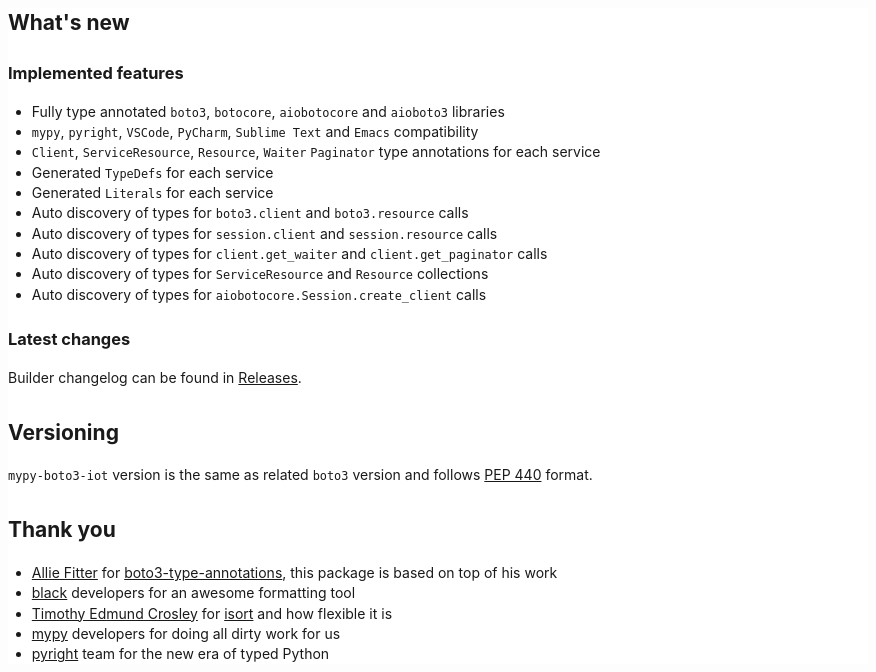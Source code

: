<a id="what's-new"></a>

## What's new

<a id="implemented-features"></a>

### Implemented features

- Fully type annotated `boto3`, `botocore`, `aiobotocore` and `aioboto3`
  libraries
- `mypy`, `pyright`, `VSCode`, `PyCharm`, `Sublime Text` and `Emacs`
  compatibility
- `Client`, `ServiceResource`, `Resource`, `Waiter` `Paginator` type
  annotations for each service
- Generated `TypeDefs` for each service
- Generated `Literals` for each service
- Auto discovery of types for `boto3.client` and `boto3.resource` calls
- Auto discovery of types for `session.client` and `session.resource` calls
- Auto discovery of types for `client.get_waiter` and `client.get_paginator`
  calls
- Auto discovery of types for `ServiceResource` and `Resource` collections
- Auto discovery of types for `aiobotocore.Session.create_client` calls

<a id="latest-changes"></a>

### Latest changes

Builder changelog can be found in
[Releases](https://github.com/youtype/mypy_boto3_builder/releases).

<a id="versioning"></a>

## Versioning

`mypy-boto3-iot` version is the same as related `boto3` version and follows
[PEP 440](https://www.python.org/dev/peps/pep-0440/) format.

<a id="thank-you"></a>

## Thank you

- [Allie Fitter](https://github.com/alliefitter) for
  [boto3-type-annotations](https://pypi.org/project/boto3-type-annotations/),
  this package is based on top of his work
- [black](https://github.com/psf/black) developers for an awesome formatting
  tool
- [Timothy Edmund Crosley](https://github.com/timothycrosley) for
  [isort](https://github.com/PyCQA/isort) and how flexible it is
- [mypy](https://github.com/python/mypy) developers for doing all dirty work
  for us
- [pyright](https://github.com/microsoft/pyright) team for the new era of typed
  Python
